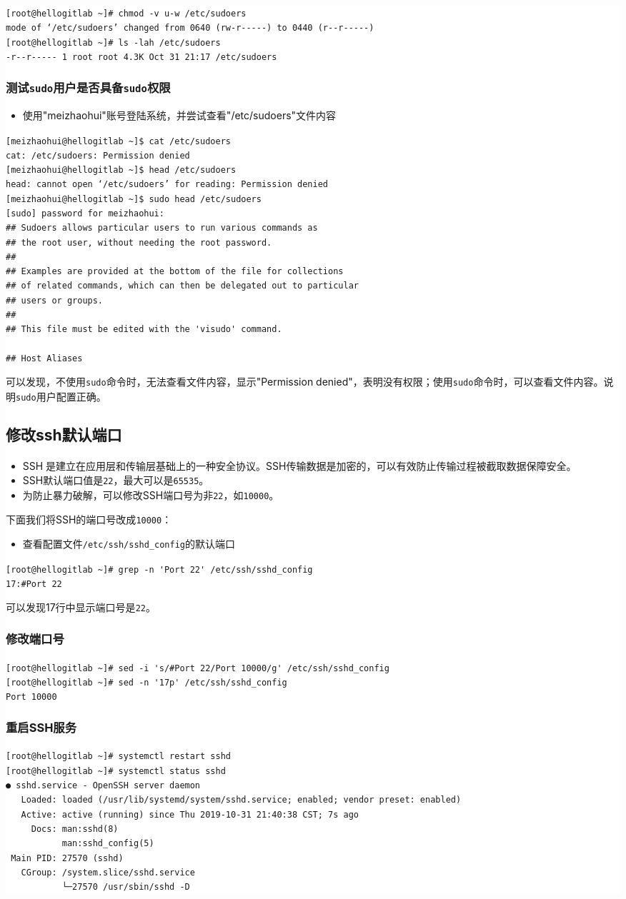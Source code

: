 ```shell
[root@hellogitlab ~]# chmod -v u-w /etc/sudoers
mode of ‘/etc/sudoers’ changed from 0640 (rw-r-----) to 0440 (r--r-----)
[root@hellogitlab ~]# ls -lah /etc/sudoers
-r--r----- 1 root root 4.3K Oct 31 21:17 /etc/sudoers
```

### 测试``sudo``用户是否具备``sudo``权限

- 使用"meizhaohui"账号登陆系统，并尝试查看"/etc/sudoers"文件内容
```shell
[meizhaohui@hellogitlab ~]$ cat /etc/sudoers     
cat: /etc/sudoers: Permission denied
[meizhaohui@hellogitlab ~]$ head /etc/sudoers
head: cannot open ‘/etc/sudoers’ for reading: Permission denied
[meizhaohui@hellogitlab ~]$ sudo head /etc/sudoers
[sudo] password for meizhaohui: 
## Sudoers allows particular users to run various commands as
## the root user, without needing the root password.
##
## Examples are provided at the bottom of the file for collections
## of related commands, which can then be delegated out to particular
## users or groups.
## 
## This file must be edited with the 'visudo' command.

## Host Aliases
```

可以发现，不使用``sudo``命令时，无法查看文件内容，显示"Permission denied"，表明没有权限；使用``sudo``命令时，可以查看文件内容。说明``sudo``用户配置正确。

## 修改ssh默认端口

- SSH 是建立在应用层和传输层基础上的一种安全协议。SSH传输数据是加密的，可以有效防止传输过程被截取数据保障安全。
- SSH默认端口值是``22``，最大可以是``65535``。
- 为防止暴力破解，可以修改SSH端口号为非``22``，如``10000``。

下面我们将SSH的端口号改成``10000``：

- 查看配置文件``/etc/ssh/sshd_config``的默认端口
```shell
[root@hellogitlab ~]# grep -n 'Port 22' /etc/ssh/sshd_config
17:#Port 22
```

可以发现17行中显示端口号是``22``。

### 修改端口号
```shell
[root@hellogitlab ~]# sed -i 's/#Port 22/Port 10000/g' /etc/ssh/sshd_config
[root@hellogitlab ~]# sed -n '17p' /etc/ssh/sshd_config
Port 10000
```

### 重启SSH服务
```shell
[root@hellogitlab ~]# systemctl restart sshd
[root@hellogitlab ~]# systemctl status sshd
● sshd.service - OpenSSH server daemon
   Loaded: loaded (/usr/lib/systemd/system/sshd.service; enabled; vendor preset: enabled)
   Active: active (running) since Thu 2019-10-31 21:40:38 CST; 7s ago
     Docs: man:sshd(8)
           man:sshd_config(5)
 Main PID: 27570 (sshd)
   CGroup: /system.slice/sshd.service
           └─27570 /usr/sbin/sshd -D

```